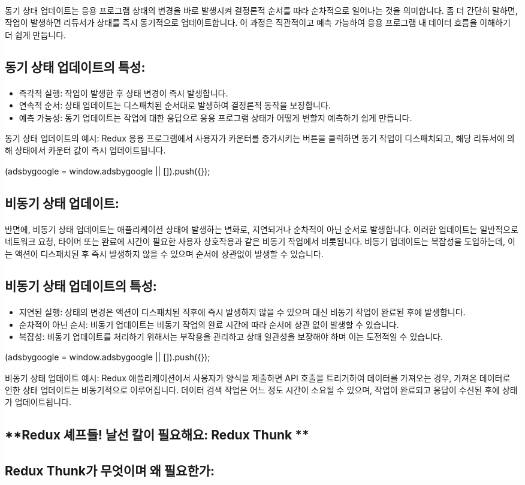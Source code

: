 동기 상태 업데이트는 응용 프로그램 상태의 변경을 바로 발생시켜 결정론적 순서를 따라 순차적으로 일어나는 것을 의미합니다. 좀 더 간단히 말하면, 작업이 발생하면 리듀서가 상태를 즉시 동기적으로 업데이트합니다. 이 과정은 직관적이고 예측 가능하여 응용 프로그램 내 데이터 흐름을 이해하기 더 쉽게 만듭니다.

## 동기 상태 업데이트의 특성:

- 즉각적 실행: 작업이 발생한 후 상태 변경이 즉시 발생합니다.
- 연속적 순서: 상태 업데이트는 디스패치된 순서대로 발생하여 결정론적 동작을 보장합니다.
- 예측 가능성: 동기 업데이트는 작업에 대한 응답으로 응용 프로그램 상태가 어떻게 변할지 예측하기 쉽게 만듭니다.

동기 상태 업데이트의 예시: Redux 응용 프로그램에서 사용자가 카운터를 증가시키는 버튼을 클릭하면 동기 작업이 디스패치되고, 해당 리듀서에 의해 상태에서 카운터 값이 즉시 업데이트됩니다.


<ins class="adsbygoogle"
  style="display:block"
  data-ad-client="ca-pub-4877378276818686"
  data-ad-slot="9743150776"
  data-ad-format="auto"
  data-full-width-responsive="true"></ins>
<component is="script">
(adsbygoogle = window.adsbygoogle || []).push({});
</component>

## 비동기 상태 업데이트:

반면에, 비동기 상태 업데이트는 애플리케이션 상태에 발생하는 변화로, 지연되거나 순차적이 아닌 순서로 발생합니다. 이러한 업데이트는 일반적으로 네트워크 요청, 타이머 또는 완료에 시간이 필요한 사용자 상호작용과 같은 비동기 작업에서 비롯됩니다. 비동기 업데이트는 복잡성을 도입하는데, 이는 액션이 디스패치된 후 즉시 발생하지 않을 수 있으며 순서에 상관없이 발생할 수 있습니다.

## 비동기 상태 업데이트의 특성:

- 지연된 실행: 상태의 변경은 액션이 디스패치된 직후에 즉시 발생하지 않을 수 있으며 대신 비동기 작업이 완료된 후에 발생합니다.
- 순차적이 아닌 순서: 비동기 업데이트는 비동기 작업의 완료 시간에 따라 순서에 상관 없이 발생할 수 있습니다.
- 복잡성: 비동기 업데이트를 처리하기 위해서는 부작용을 관리하고 상태 일관성을 보장해야 하며 이는 도전적일 수 있습니다.


<ins class="adsbygoogle"
  style="display:block"
  data-ad-client="ca-pub-4877378276818686"
  data-ad-slot="9743150776"
  data-ad-format="auto"
  data-full-width-responsive="true"></ins>
<component is="script">
(adsbygoogle = window.adsbygoogle || []).push({});
</component>

비동기 상태 업데이트 예시: Redux 애플리케이션에서 사용자가 양식을 제출하면 API 호출을 트리거하여 데이터를 가져오는 경우, 가져온 데이터로 인한 상태 업데이트는 비동기적으로 이루어집니다. 데이터 검색 작업은 어느 정도 시간이 소요될 수 있으며, 작업이 완료되고 응답이 수신된 후에 상태가 업데이트됩니다.

## **Redux 셰프들! 날선 칼이 필요해요: Redux Thunk **

## Redux Thunk가 무엇이며 왜 필요한가:

